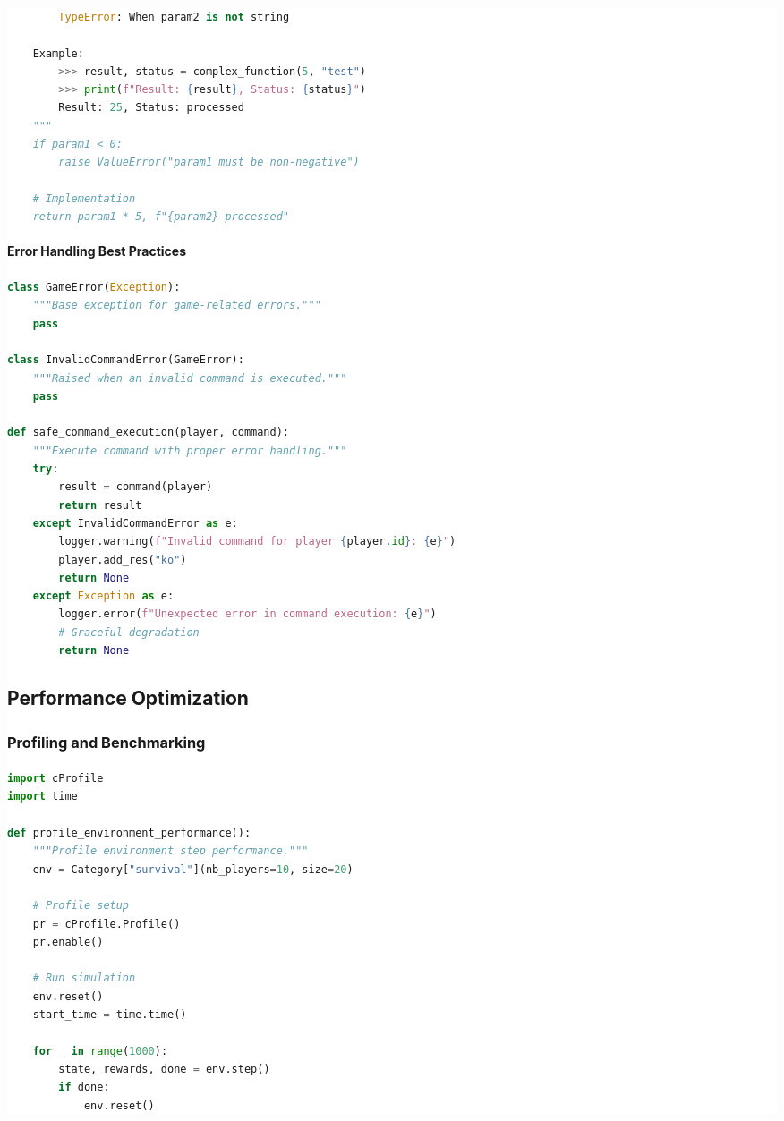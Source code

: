 ```python
        TypeError: When param2 is not string
    
    Example:
        >>> result, status = complex_function(5, "test")
        >>> print(f"Result: {result}, Status: {status}")
        Result: 25, Status: processed
    """
    if param1 < 0:
        raise ValueError("param1 must be non-negative")
    
    # Implementation
    return param1 * 5, f"{param2} processed"
```

#### Error Handling Best Practices

```python
class GameError(Exception):
    """Base exception for game-related errors."""
    pass

class InvalidCommandError(GameError):
    """Raised when an invalid command is executed."""
    pass

def safe_command_execution(player, command):
    """Execute command with proper error handling."""
    try:
        result = command(player)
        return result
    except InvalidCommandError as e:
        logger.warning(f"Invalid command for player {player.id}: {e}")
        player.add_res("ko")
        return None
    except Exception as e:
        logger.error(f"Unexpected error in command execution: {e}")
        # Graceful degradation
        return None
```

## Performance Optimization

### Profiling and Benchmarking

```python
import cProfile
import time

def profile_environment_performance():
    """Profile environment step performance."""
    env = Category["survival"](nb_players=10, size=20)
    
    # Profile setup
    pr = cProfile.Profile()
    pr.enable()
    
    # Run simulation
    env.reset()
    start_time = time.time()
    
    for _ in range(1000):
        state, rewards, done = env.step()
        if done:
            env.reset()
```